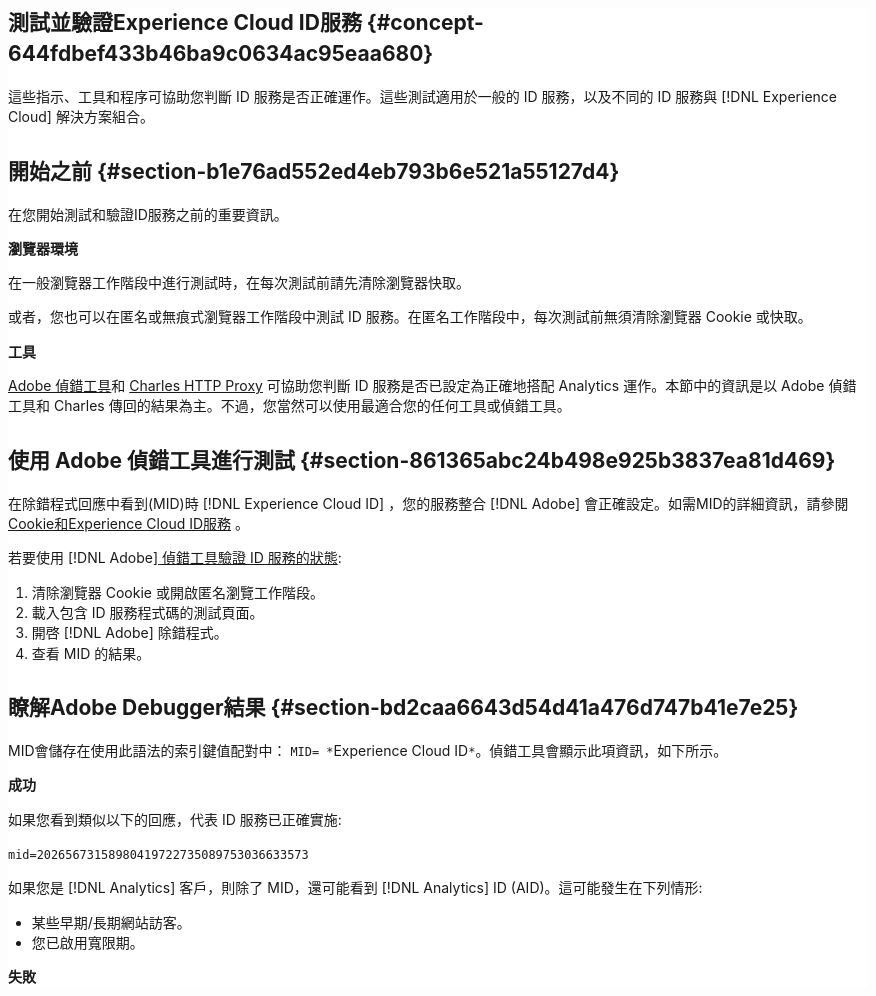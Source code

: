 ## 測試並驗證Experience Cloud ID服務 {#concept-644fdbef433b46ba9c0634ac95eaa680}

這些指示、工具和程序可協助您判斷 ID 服務是否正確運作。這些測試適用於一般的 ID 服務，以及不同的 ID 服務與 [!DNL Experience Cloud] 解決方案組合。



## 開始之前 {#section-b1e76ad552ed4eb793b6e521a55127d4}

在您開始測試和驗證ID服務之前的重要資訊。

**瀏覽器環境**

在一般瀏覽器工作階段中進行測試時，在每次測試前請先清除瀏覽器快取。

或者，您也可以在匿名或無痕式瀏覽器工作階段中測試 ID 服務。在匿名工作階段中，每次測試前無須清除瀏覽器 Cookie 或快取。

**工具**

[Adobe 偵錯工具](https://marketing.adobe.com/resources/help/en_US/sc/implement/debugger.html)和 [Charles HTTP Proxy](https://www.charlesproxy.com/) 可協助您判斷 ID 服務是否已設定為正確地搭配 Analytics 運作。本節中的資訊是以 Adobe 偵錯工具和 Charles 傳回的結果為主。不過，您當然可以使用最適合您的任何工具或偵錯工具。

## 使用 Adobe 偵錯工具進行測試 {#section-861365abc24b498e925b3837ea81d469}

在除錯程式回應中看到(MID)時 [!DNL Experience Cloud ID] ，您的服務整合 [!DNL Adobe] 會正確設定。如需MID的詳細資訊，請參閱 [Cookie和Experience Cloud ID服務](../mcvid-introduction/mcvid-cookies.md) 。

若要使用 [!DNL Adobe][ 偵錯工具驗證 ID 服務的狀態](https://marketing.adobe.com/resources/help/en_US/sc/implement/debugger.html):

1. 清除瀏覽器 Cookie 或開啟匿名瀏覽工作階段。
1. 載入包含 ID 服務程式碼的測試頁面。
1. 開啓 [!DNL Adobe] 除錯程式。
1. 查看 MID 的結果。

## 瞭解Adobe Debugger結果 {#section-bd2caa6643d54d41a476d747b41e7e25}

MID會儲存在使用此語法的索引鍵值配對中： `MID= *`Experience Cloud ID`*`。偵錯工具會顯示此項資訊，如下所示。

**成功**

如果您看到類似以下的回應，代表 ID 服務已正確實施:

```
mid=20265673158980419722735089753036633573
```

如果您是 [!DNL Analytics] 客戶，則除了 MID，還可能看到 [!DNL Analytics] ID (AID)。這可能發生在下列情形:

* 某些早期/長期網站訪客。
* 您已啟用寬限期。

**失敗**

